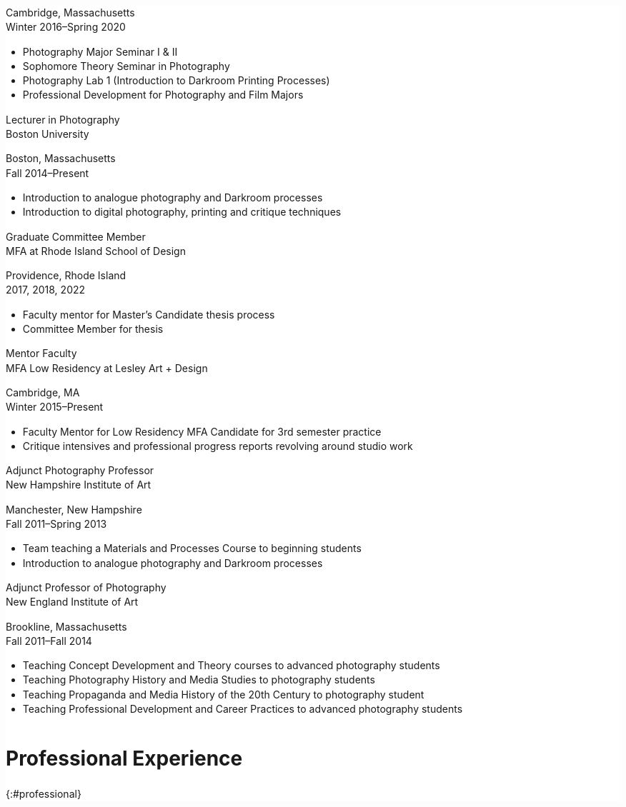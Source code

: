Cambridge, Massachusetts  
Winter 2016–Spring 2020

- Photography Major Seminar I & II
- Sophomore Theory Seminar in Photography
- Photography Lab 1 (Introduction to Darkroom Printing Processes)
- Professional Development for Photography and Film Majors

Lecturer in Photography  
Boston University 

Boston, Massachusetts  
Fall 2014–Present

- Introduction to analogue photography and Darkroom processes
- Introduction to digital photography, printing and critique techniques

Graduate Committee Member  
MFA at Rhode Island School of Design 

Providence, Rhode Island  
2017, 2018, 2022

- Faculty mentor for Master’s Candidate thesis process
- Committee Member for thesis

Mentor Faculty  
MFA Low Residency at Lesley Art + Design

Cambridge, MA   
Winter 2015–Present

- Faculty Mentor for Low Residency MFA Candidate for 3rd semester practice
- Critique intensives and professional progress reports revolving around studio work

Adjunct Photography Professor  
New Hampshire Institute of Art

Manchester, New Hampshire  
Fall 2011–Spring 2013

- Team teaching a Materials and Processes Course to beginning students
- Introduction to analogue photography and Darkroom processes

Adjunct Professor of Photography  
New England Institute of Art

Brookline, Massachusetts  
Fall 2011–Fall 2014

- Teaching Concept Development and Theory courses to advanced photography students
- Teaching Photography History and Media Studies to photography students
- Teaching Propaganda and Media History of the 20th Century to photography student
- Teaching Professional Development and Career Practices to advanced photography students

</div>

# Professional Experience
{:#professional}
